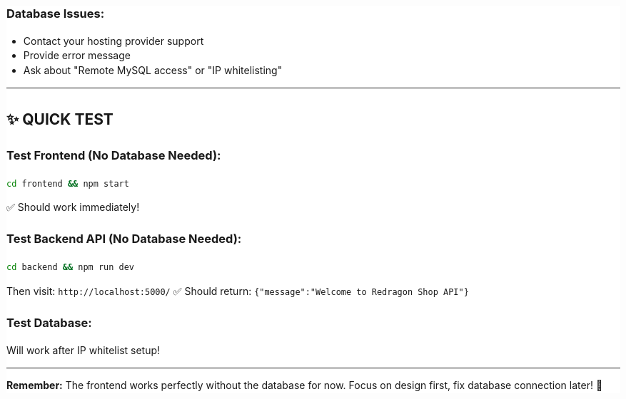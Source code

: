 ### Database Issues:
- Contact your hosting provider support
- Provide error message
- Ask about "Remote MySQL access" or "IP whitelisting"

---

## ✨ QUICK TEST

### Test Frontend (No Database Needed):
```bash
cd frontend && npm start
```
✅ Should work immediately!

### Test Backend API (No Database Needed):
```bash
cd backend && npm run dev
```
Then visit: `http://localhost:5000/`
✅ Should return: `{"message":"Welcome to Redragon Shop API"}`

### Test Database:
Will work after IP whitelist setup!

---

**Remember:** The frontend works perfectly without the database for now. Focus on design first, fix database connection later! 🎨
